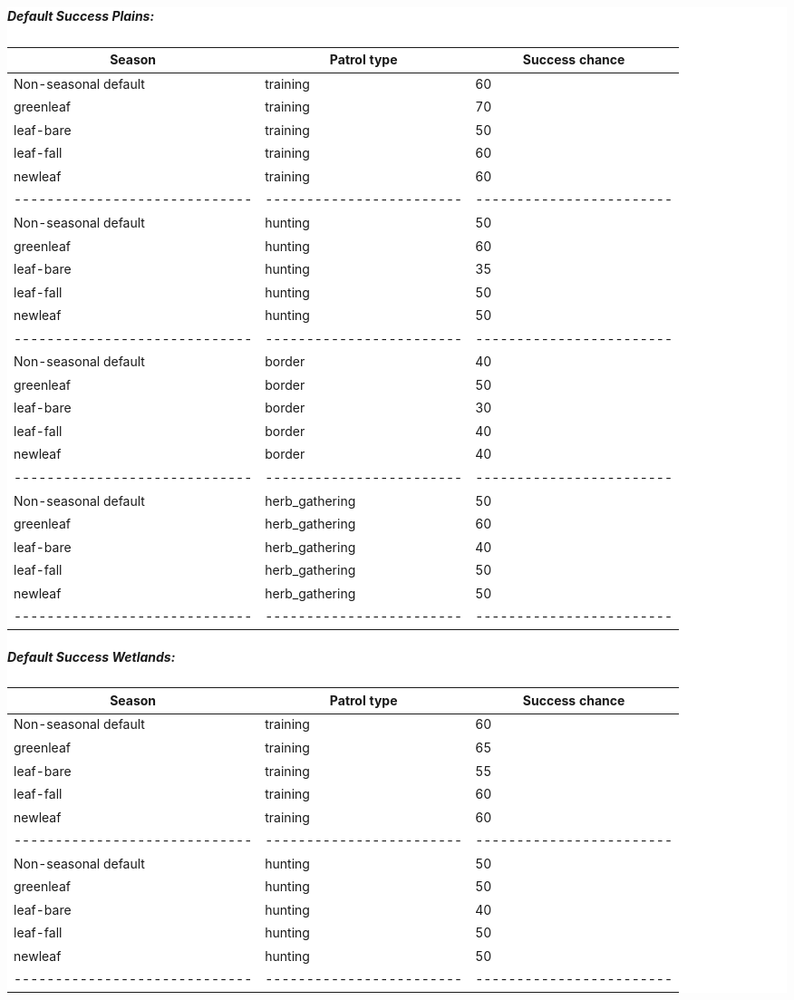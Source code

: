 

##### Default Success Plains: 

| Season                      | Patrol type            | Success chance         |
|-----------------------------|------------------------|------------------------|
| Non-seasonal default        | training               | 60                     |
| greenleaf                   | training               | 70                     |
| leaf-bare                   | training               | 50                     |
| leaf-fall                   | training               | 60                     |
| newleaf                     | training               | 60                     |
|-----------------------------|------------------------|------------------------|
| Non-seasonal default        | hunting                | 50                     |
| greenleaf                   | hunting                | 60                     |
| leaf-bare                   | hunting                | 35                     |
| leaf-fall                   | hunting                | 50                     |
| newleaf                     | hunting                | 50                     |
|-----------------------------|------------------------|------------------------|
| Non-seasonal default        | border                 | 40                     |
| greenleaf                   | border                 | 50                     |
| leaf-bare                   | border                 | 30                     |
| leaf-fall                   | border                 | 40                     |
| newleaf                     | border                 | 40                     |
|-----------------------------|------------------------|------------------------|
| Non-seasonal default        | herb_gathering         | 50                     |
| greenleaf                   | herb_gathering         | 60                     |
| leaf-bare                   | herb_gathering         | 40                     |
| leaf-fall                   | herb_gathering         | 50                     |
| newleaf                     | herb_gathering         | 50                     |
|-----------------------------|------------------------|------------------------|



##### Default Success Wetlands: 

| Season                      | Patrol type            | Success chance         |
|-----------------------------|------------------------|------------------------|
| Non-seasonal default        | training               | 60                     |
| greenleaf                   | training               | 65                     |
| leaf-bare                   | training               | 55                     |
| leaf-fall                   | training               | 60                     |
| newleaf                     | training               | 60                     |
|-----------------------------|------------------------|------------------------|
| Non-seasonal default        | hunting                | 50                     |
| greenleaf                   | hunting                | 50                     |
| leaf-bare                   | hunting                | 40                     |
| leaf-fall                   | hunting                | 50                     |
| newleaf                     | hunting                | 50                     |
|-----------------------------|------------------------|------------------------|